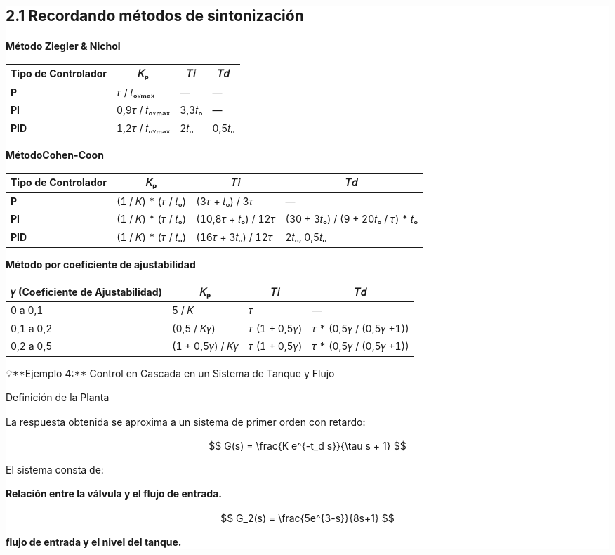 ## 2.1 Recordando métodos de sintonización

**Método Ziegler & Nichol**

<div align="center">
 
| Tipo de Controlador | 𝐾ₚ                        | 𝑇𝑖                  | 𝑇𝑑            |
|---------------------|------------------------|----------------------|---------------|
| **P**              | 𝜏 / 𝑡ₒᵧₘₐₓ              | —                    | —             |
| **PI**             | 0,9𝜏 / 𝑡ₒᵧₘₐₓ          | 3,3𝑡ₒ                | —             |
| **PID**            | 1,2𝜏 / 𝑡ₒᵧₘₐₓ          | 2𝑡ₒ                  | 0,5𝑡ₒ         |

</div>

**MétodoCohen-Coon**

<div align="center">
 
| Tipo de Controlador | 𝐾ₚ                          | 𝑇𝑖                              | 𝑇𝑑             |
|---------------------|----------------------------|--------------------------------|---------------|
| **P**              | (1 / 𝐾) * (𝜏 / 𝑡ₒ)         | (3𝜏 + 𝑡ₒ) / 3𝜏                | —             |
| **PI**             | (1 / 𝐾) * (𝜏 / 𝑡ₒ)         | (10,8𝜏 + 𝑡ₒ) / 12𝜏            | (30 + 3𝑡ₒ) / (9 + 20𝑡ₒ / 𝜏) * 𝑡ₒ |
| **PID**            | (1 / 𝐾) * (𝜏 / 𝑡ₒ)         | (16𝜏 + 3𝑡ₒ) / 12𝜏            | 2𝑡ₒ, 0,5𝑡ₒ    |

</div>

**Método por coeficiente de ajustabilidad**

<div align="center">
 
| 𝛾 (Coeficiente de Ajustabilidad) | 𝐾ₚ                     | 𝑇𝑖                         | 𝑇𝑑                        |
|----------------------------------|------------------------|----------------------------|----------------------------|
| 0 a 0,1                         | 5 / 𝐾                 | 𝜏                          | —                          |
| 0,1 a 0,2                       | (0,5 / 𝐾𝛾)            | 𝜏 (1 + 0,5𝛾)              | 𝜏 * (0,5𝛾 / (0,5𝛾 +1))    |
| 0,2 a 0,5                       | (1 + 0,5𝛾) / 𝐾𝛾      | 𝜏 (1 + 0,5𝛾)              | 𝜏 * (0,5𝛾 / (0,5𝛾 +1))    |

</div>
💡**Ejemplo 4:** Control en Cascada en un Sistema de Tanque y Flujo

Definición de la Planta

La respuesta obtenida se aproxima a un sistema de primer orden con retardo:

$$ G(s) = \frac{K e^{-t_d s}}{\tau s + 1} $$

El sistema consta de:

**Relación entre la válvula y el flujo de entrada.**

$$ G_2(s) = \frac{5e^{3-s}}{8s+1} $$

**flujo de entrada y el nivel del tanque.**
